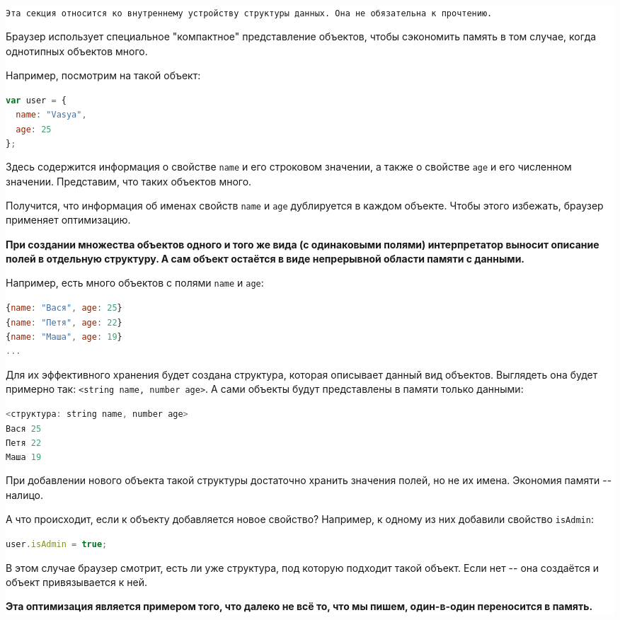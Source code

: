 ```warn header="Hardcore coders only"
Эта секция относится ко внутреннему устройству структуры данных. Она не обязательна к прочтению.
```

Браузер использует специальное "компактное" представление объектов, чтобы сэкономить память в том случае, когда однотипных объектов много.

Например, посмотрим на такой объект:

```js
var user = {
  name: "Vasya",
  age: 25
};
```

Здесь содержится информация о свойстве `name` и его строковом значении, а также о свойстве `age` и его численном значении. Представим, что таких объектов много.

Получится, что информация об именах свойств `name` и `age` дублируется в каждом объекте. Чтобы этого избежать, браузер применяет оптимизацию.

**При создании множества объектов одного и того же вида (с одинаковыми полями) интерпретатор выносит описание полей в отдельную структуру. А сам объект остаётся в виде непрерывной области памяти с данными.**

Например, есть много объектов с полями `name` и `age`:

```js no-beautify
{name: "Вася", age: 25}
{name: "Петя", age: 22}
{name: "Маша", age: 19}
...
```

Для их эффективного хранения будет создана структура, которая описывает данный вид объектов. Выглядеть она будет примерно так: `<string name, number age>`. А сами объекты будут представлены в памяти только данными:

```js no-beautify
<структура: string name, number age>
Вася 25
Петя 22
Маша 19
```

При добавлении нового объекта такой структуры достаточно хранить значения полей, но не их имена. Экономия памяти -- налицо.

А что происходит, если к объекту добавляется новое свойство? Например, к одному из них добавили свойство `isAdmin`:

```js
user.isAdmin = true;
```

В этом случае браузер смотрит, есть ли уже структура, под которую подходит такой объект. Если нет -- она создаётся и объект привязывается к ней.

**Эта оптимизация является примером того, что далеко не всё то, что мы пишем, один-в-один переносится в память.**
